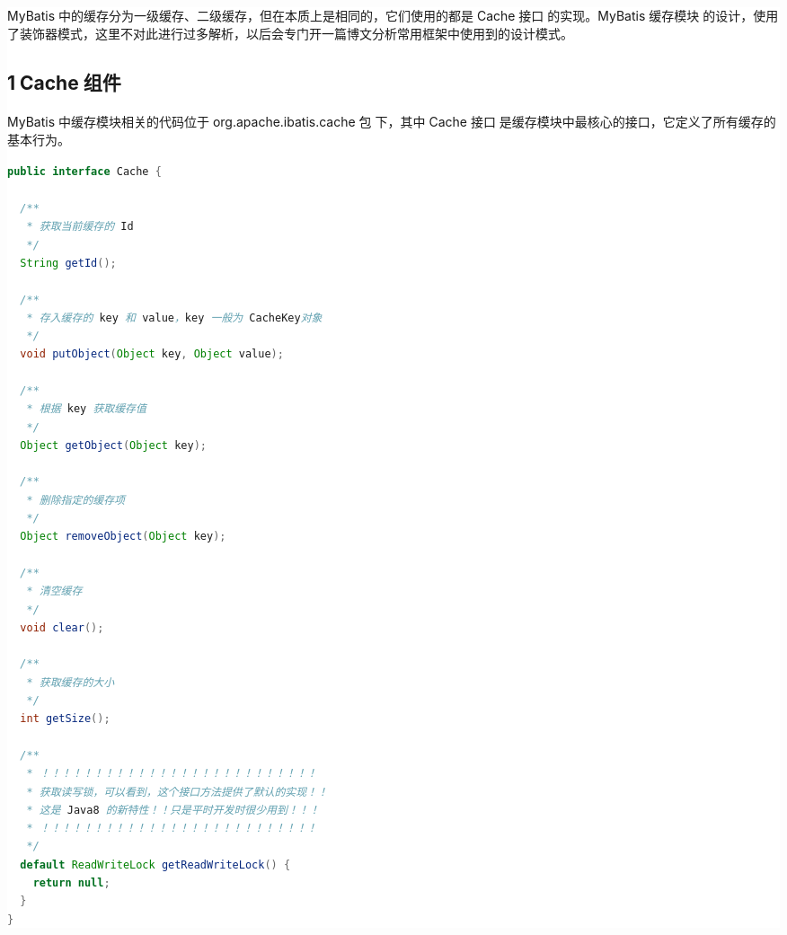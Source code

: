 MyBatis 中的缓存分为一级缓存、二级缓存，但在本质上是相同的，它们使用的都是 Cache 接口 的实现。MyBatis 缓存模块 的设计，使用了装饰器模式，这里不对此进行过多解析，以后会专门开一篇博文分析常用框架中使用到的设计模式。

## 1 Cache 组件

MyBatis 中缓存模块相关的代码位于 org.apache.ibatis.cache 包 下，其中 Cache 接口 是缓存模块中最核心的接口，它定义了所有缓存的基本行为。

```java
public interface Cache {

  /**
   * 获取当前缓存的 Id
   */
  String getId();

  /**
   * 存入缓存的 key 和 value，key 一般为 CacheKey对象
   */
  void putObject(Object key, Object value);

  /**
   * 根据 key 获取缓存值
   */
  Object getObject(Object key);

  /**
   * 删除指定的缓存项
   */
  Object removeObject(Object key);

  /**
   * 清空缓存
   */
  void clear();

  /**
   * 获取缓存的大小
   */
  int getSize();

  /**
   * ！！！！！！！！！！！！！！！！！！！！！！！！！！
   * 获取读写锁，可以看到，这个接口方法提供了默认的实现！！
   * 这是 Java8 的新特性！！只是平时开发时很少用到！！！
   * ！！！！！！！！！！！！！！！！！！！！！！！！！！
   */
  default ReadWriteLock getReadWriteLock() {
    return null;
  }
}
```

